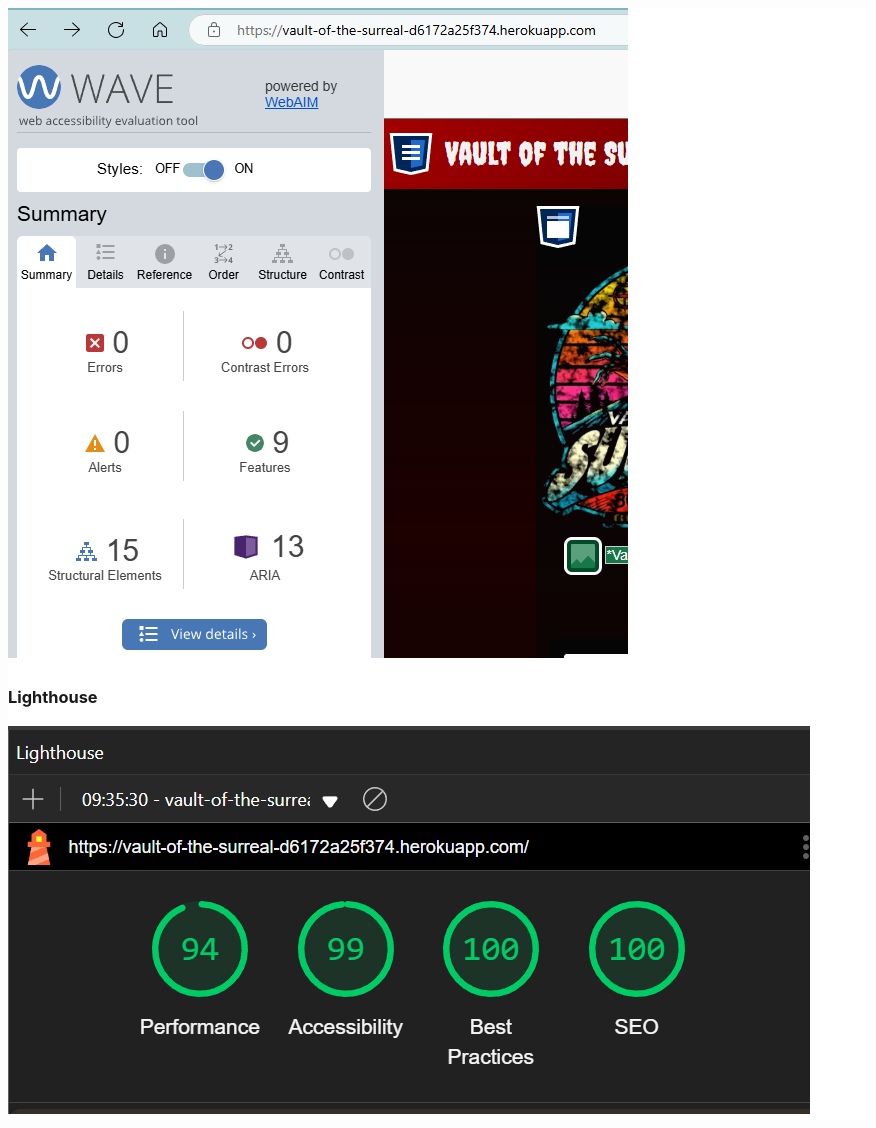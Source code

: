 ![Wave](readme-images/validation/wave.png)

### Lighthouse

![Lighthouse](readme-images/validation/lighthouse.png)
